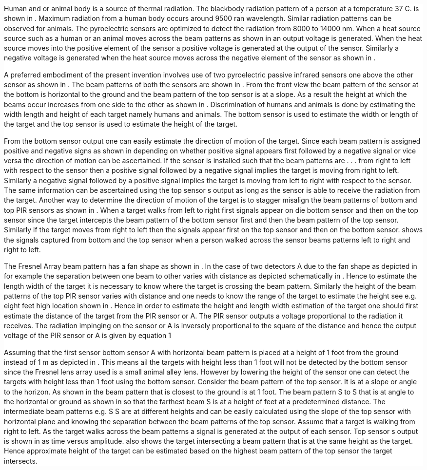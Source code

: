 Human and or animal body is a source of thermal radiation. The blackbody radiation pattern of a person at a temperature 37 C. is shown in . Maximum radiation from a human body occurs around 9500 ran wavelength. Similar radiation patterns can be observed for animals. The pyroelectric sensors are optimized to detect the radiation from 8000 to 14000 nm. When a heat source source such as a human or an animal moves across the beam patterns as shown in an output voltage is generated. When the heat source moves into the positive element of the sensor a positive voltage is generated at the output of the sensor. Similarly a negative voltage is generated when the heat source moves across the negative element of the sensor as shown in .

A preferred embodiment of the present invention involves use of two pyroelectric passive infrared sensors one above the other sensor as shown in . The beam patterns of both the sensors are shown in . From the front view the beam pattern of the sensor at the bottom is horizontal to the ground and the beam pattern of the top sensor is at a slope. As a result the height at which the beams occur increases from one side to the other as shown in . Discrimination of humans and animals is done by estimating the width length and height of each target namely humans and animals. The bottom sensor is used to estimate the width or length of the target and the top sensor is used to estimate the height of the target.

From the bottom sensor output one can easily estimate the direction of motion of the target. Since each beam pattern is assigned positive and negative signs as shown in depending on whether positive signal appears first followed by a negative signal or vice versa the direction of motion can be ascertained. If the sensor is installed such that the beam patterns are . . . from right to left with respect to the sensor then a positive signal followed by a negative signal implies the target is moving from right to left. Similarly a negative signal followed by a positive signal implies the target is moving from left to right with respect to the sensor. The same information can be ascertained using the top sensor s output as long as the sensor is able to receive the radiation from the target. Another way to determine the direction of motion of the target is to stagger misalign the beam patterns of bottom and top PIR sensors as shown in . When a target walks from left to right first signals appear on die bottom sensor and then on the top sensor since the target intercepts the beam pattern of the bottom sensor first and then the beam pattern of the top sensor. Similarly if the target moves from right to left then the signals appear first on the top sensor and then on the bottom sensor. shows the signals captured from bottom and the top sensor when a person walked across the sensor beams patterns left to right and right to left.

The Fresnel Array beam pattern has a fan shape as shown in . In the case of two detectors A due to the fan shape as depicted in for example the separation between one beam to other varies with distance as depicted schematically in . Hence to estimate the length width of the target it is necessary to know where the target is crossing the beam pattern. Similarly the height of the beam patterns of the top PIR sensor varies with distance and one needs to know the range of the target to estimate the height see e.g. eight feet high location shown in . Hence in order to estimate the height and length width estimation of the target one should first estimate the distance of the target from the PIR sensor or A. The PIR sensor outputs a voltage proportional to the radiation it receives. The radiation impinging on the sensor or A is inversely proportional to the square of the distance and hence the output voltage of the PIR sensor or A is given by equation 1

Assuming that the first sensor bottom sensor A with horizontal beam pattern is placed at a height of 1 foot from the ground instead of 1 m as depicted in . This means ail the targets with height less than 1 foot will not be detected by the bottom sensor since the Fresnel lens array used is a small animal alley lens. However by lowering the height of the sensor one can detect the targets with height less than 1 foot using the bottom sensor. Consider the beam pattern of the top sensor. It is at a slope or angle to the horizon. As shown in the beam pattern that is closest to the ground is at 1 foot. The beam pattern S to S that is at angle to the horizontal or ground as shown in so that the farthest beam S is at a height of feet at a predetermined distance. The intermediate beam patterns e.g. S S are at different heights and can be easily calculated using the slope of the top sensor with horizontal plane and knowing the separation between the beam patterns of the top sensor. Assume that a target is walking from right to left. As the target walks across the beam patterns a signal is generated at the output of each sensor. Top sensor s output is shown in as time versus amplitude. also shows the target intersecting a beam pattern that is at the same height as the target. Hence approximate height of the target can be estimated based on the highest beam pattern of the top sensor the target intersects.
